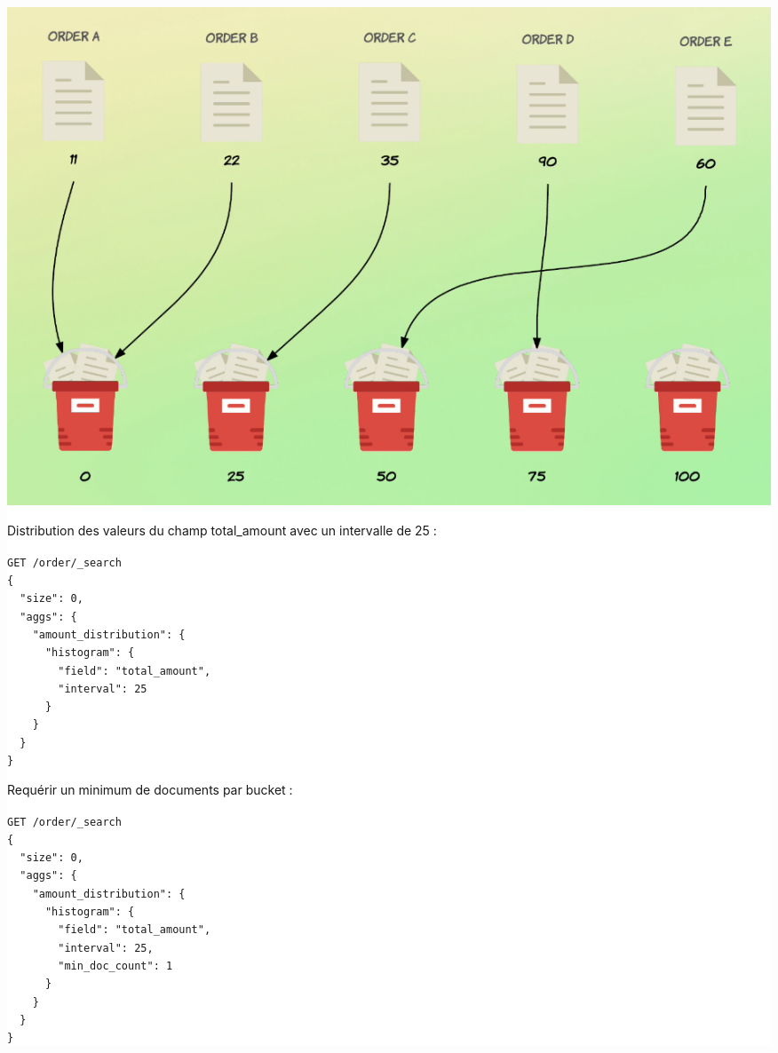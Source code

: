 ![](img/screenshot_from_2021-04-02_15-56-50.png)

Distribution des valeurs du champ total_amount avec un intervalle de 25 :
```
GET /order/_search
{
  "size": 0,
  "aggs": {
    "amount_distribution": {
      "histogram": {
        "field": "total_amount",
        "interval": 25
      }
    }
  }
}
```

Requérir un minimum de documents par bucket :
```
GET /order/_search
{
  "size": 0,
  "aggs": {
    "amount_distribution": {
      "histogram": {
        "field": "total_amount",
        "interval": 25,
        "min_doc_count": 1
      }
    }
  }
}
```
